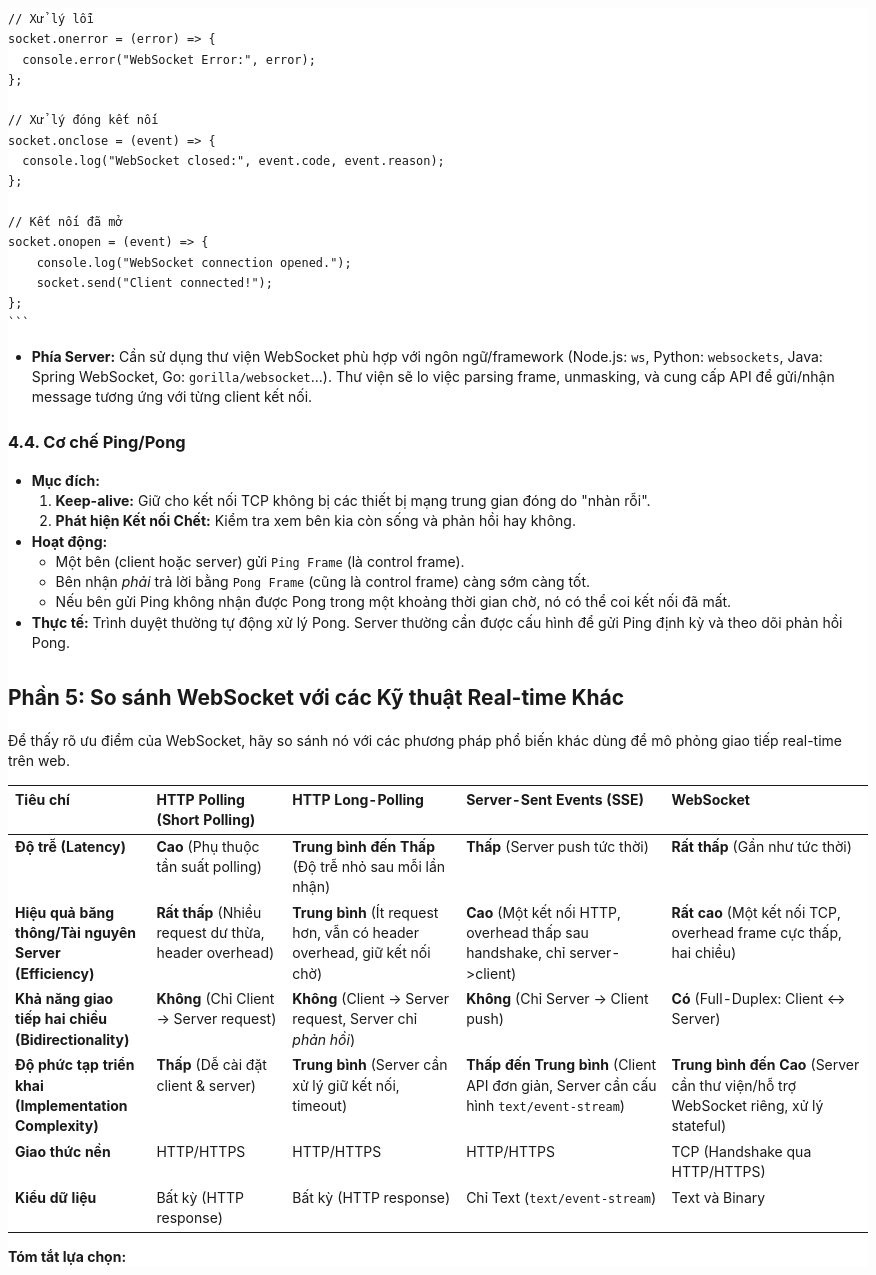     // Xử lý lỗi
    socket.onerror = (error) => {
      console.error("WebSocket Error:", error);
    };

    // Xử lý đóng kết nối
    socket.onclose = (event) => {
      console.log("WebSocket closed:", event.code, event.reason);
    };

    // Kết nối đã mở
    socket.onopen = (event) => {
        console.log("WebSocket connection opened.");
        socket.send("Client connected!");
    };
    ```
*   **Phía Server:** Cần sử dụng thư viện WebSocket phù hợp với ngôn ngữ/framework (Node.js: `ws`, Python: `websockets`, Java: Spring WebSocket, Go: `gorilla/websocket`...). Thư viện sẽ lo việc parsing frame, unmasking, và cung cấp API để gửi/nhận message tương ứng với từng client kết nối.

### 4.4. Cơ chế Ping/Pong

*   **Mục đích:**
    1.  **Keep-alive:** Giữ cho kết nối TCP không bị các thiết bị mạng trung gian đóng do "nhàn rỗi".
    2.  **Phát hiện Kết nối Chết:** Kiểm tra xem bên kia còn sống và phản hồi hay không.
*   **Hoạt động:**
    *   Một bên (client hoặc server) gửi `Ping Frame` (là control frame).
    *   Bên nhận *phải* trả lời bằng `Pong Frame` (cũng là control frame) càng sớm càng tốt.
    *   Nếu bên gửi Ping không nhận được Pong trong một khoảng thời gian chờ, nó có thể coi kết nối đã mất.
*   **Thực tế:** Trình duyệt thường tự động xử lý Pong. Server thường cần được cấu hình để gửi Ping định kỳ và theo dõi phản hồi Pong.

## Phần 5: So sánh WebSocket với các Kỹ thuật Real-time Khác

Để thấy rõ ưu điểm của WebSocket, hãy so sánh nó với các phương pháp phổ biến khác dùng để mô phỏng giao tiếp real-time trên web.

| Tiêu chí                         | HTTP Polling (Short Polling)                | HTTP Long-Polling                       | Server-Sent Events (SSE)                   | WebSocket                                       |
| :------------------------------- | :------------------------------------------ | :-------------------------------------- | :----------------------------------------- | :---------------------------------------------- |
| **Độ trễ (Latency)**             | **Cao** (Phụ thuộc tần suất polling)        | **Trung bình đến Thấp** (Độ trễ nhỏ sau mỗi lần nhận) | **Thấp** (Server push tức thời)            | **Rất thấp** (Gần như tức thời)             |
| **Hiệu quả băng thông/Tài nguyên Server (Efficiency)** | **Rất thấp** (Nhiều request dư thừa, header overhead) | **Trung bình** (Ít request hơn, vẫn có header overhead, giữ kết nối chờ) | **Cao** (Một kết nối HTTP, overhead thấp sau handshake, chỉ server->client) | **Rất cao** (Một kết nối TCP, overhead frame cực thấp, hai chiều) |
| **Khả năng giao tiếp hai chiều (Bidirectionality)** | **Không** (Chỉ Client -> Server request)      | **Không** (Client -> Server request, Server chỉ *phản hồi*) | **Không** (Chỉ Server -> Client push)        | **Có** (Full-Duplex: Client <-> Server)         |
| **Độ phức tạp triển khai (Implementation Complexity)** | **Thấp** (Dễ cài đặt client & server)        | **Trung bình** (Server cần xử lý giữ kết nối, timeout) | **Thấp đến Trung bình** (Client API đơn giản, Server cần cấu hình `text/event-stream`) | **Trung bình đến Cao** (Server cần thư viện/hỗ trợ WebSocket riêng, xử lý stateful) |
| **Giao thức nền**                | HTTP/HTTPS                                  | HTTP/HTTPS                              | HTTP/HTTPS                                 | TCP (Handshake qua HTTP/HTTPS)                |
| **Kiểu dữ liệu**                 | Bất kỳ (HTTP response)                       | Bất kỳ (HTTP response)                  | Chỉ Text (`text/event-stream`)             | Text và Binary                                |

**Tóm tắt lựa chọn:**

